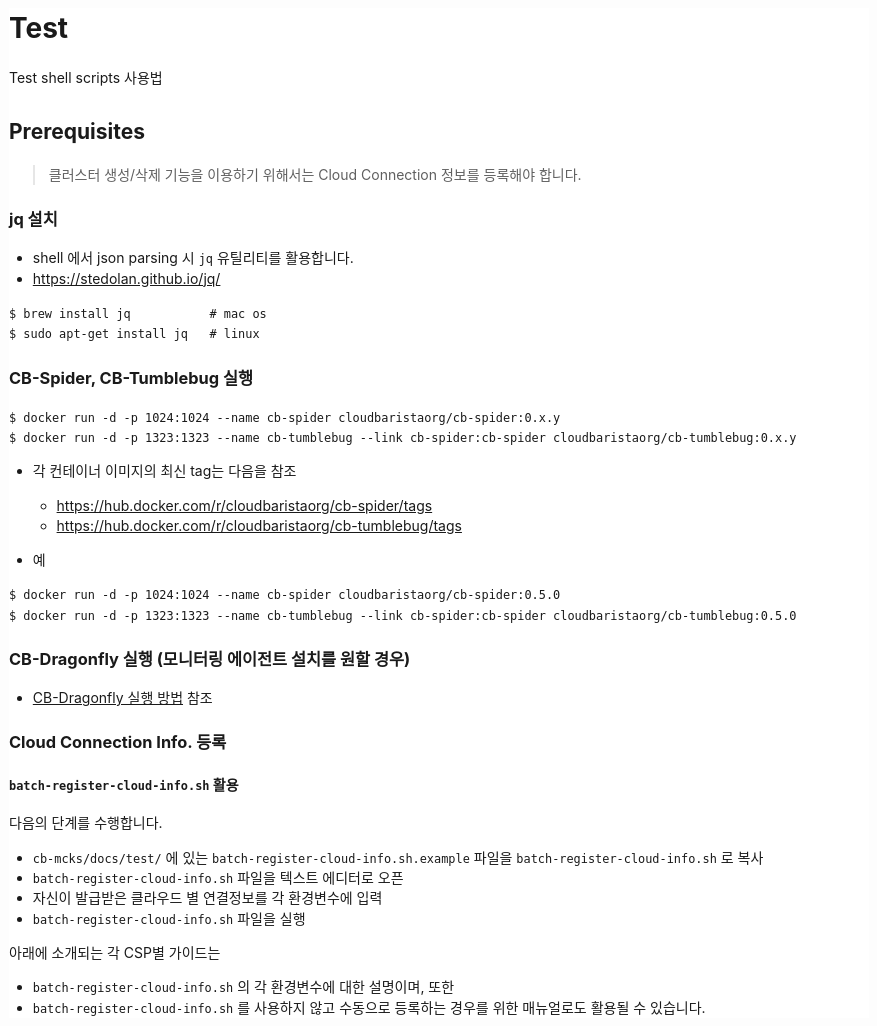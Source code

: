 # Test 
Test shell scripts 사용법

## Prerequisites 
> 클러스터 생성/삭제 기능을 이용하기 위해서는 Cloud Connection 정보를 등록해야 합니다.

### jq 설치
* shell 에서 json parsing 시 `jq` 유틸리티를 활용합니다.
* https://stedolan.github.io/jq/

```
$ brew install jq           # mac os
$ sudo apt-get install jq   # linux
```

### CB-Spider, CB-Tumblebug 실행

```
$ docker run -d -p 1024:1024 --name cb-spider cloudbaristaorg/cb-spider:0.x.y
$ docker run -d -p 1323:1323 --name cb-tumblebug --link cb-spider:cb-spider cloudbaristaorg/cb-tumblebug:0.x.y
```
* 각 컨테이너 이미지의 최신 tag는 다음을 참조
  * https://hub.docker.com/r/cloudbaristaorg/cb-spider/tags
  * https://hub.docker.com/r/cloudbaristaorg/cb-tumblebug/tags

* 예
```
$ docker run -d -p 1024:1024 --name cb-spider cloudbaristaorg/cb-spider:0.5.0
$ docker run -d -p 1323:1323 --name cb-tumblebug --link cb-spider:cb-spider cloudbaristaorg/cb-tumblebug:0.5.0
```

### CB-Dragonfly 실행 (모니터링 에이전트 설치를 원할 경우)

- [CB-Dragonfly 실행 방법](https://github.com/cloud-barista/cb-dragonfly#2-실행-방법) 참조


### Cloud Connection Info. 등록

#### `batch-register-cloud-info.sh` 활용
다음의 단계를 수행합니다.
- `cb-mcks/docs/test/` 에 있는 `batch-register-cloud-info.sh.example` 파일을 `batch-register-cloud-info.sh` 로 복사
- `batch-register-cloud-info.sh` 파일을 텍스트 에디터로 오픈
- 자신이 발급받은 클라우드 별 연결정보를 각 환경변수에 입력
- `batch-register-cloud-info.sh` 파일을 실행

아래에 소개되는 각 CSP별 가이드는
- `batch-register-cloud-info.sh` 의 각 환경변수에 대한 설명이며, 또한
- `batch-register-cloud-info.sh` 를 사용하지 않고 수동으로 등록하는 경우를 위한 매뉴얼로도 활용될 수 있습니다.
